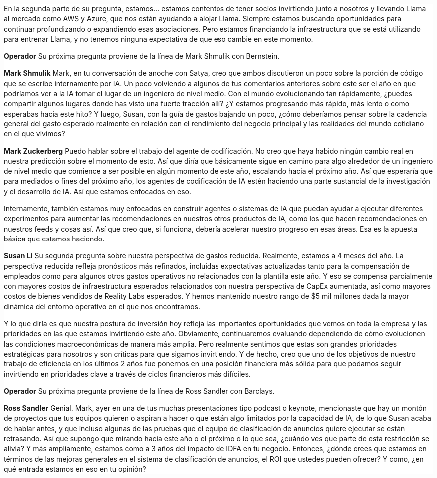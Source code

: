 En la segunda parte de su pregunta, estamos... estamos contentos de tener socios invirtiendo junto a nosotros y llevando Llama al mercado como AWS y Azure, que nos están ayudando a alojar Llama. Siempre estamos buscando oportunidades para continuar profundizando o expandiendo esas asociaciones. Pero estamos financiando la infraestructura que se está utilizando para entrenar Llama, y no tenemos ninguna expectativa de que eso cambie en este momento.

**Operador**
Su próxima pregunta proviene de la línea de Mark Shmulik con Bernstein.

**Mark Shmulik**
Mark, en tu conversación de anoche con Satya, creo que ambos discutieron un poco sobre la porción de código que se escribe internamente por IA. Un poco volviendo a algunos de tus comentarios anteriores sobre este ser el año en que podríamos ver a la IA tomar el lugar de un ingeniero de nivel medio. Con el mundo evolucionando tan rápidamente, ¿puedes compartir algunos lugares donde has visto una fuerte tracción allí? ¿Y estamos progresando más rápido, más lento o como esperabas hacia este hito? Y luego, Susan, con la guía de gastos bajando un poco, ¿cómo deberíamos pensar sobre la cadencia general del gasto esperado realmente en relación con el rendimiento del negocio principal y las realidades del mundo cotidiano en el que vivimos?

**Mark Zuckerberg**
Puedo hablar sobre el trabajo del agente de codificación. No creo que haya habido ningún cambio real en nuestra predicción sobre el momento de esto. Así que diría que básicamente sigue en camino para algo alrededor de un ingeniero de nivel medio que comience a ser posible en algún momento de este año, escalando hacia el próximo año. Así que esperaría que para mediados o fines del próximo año, los agentes de codificación de IA estén haciendo una parte sustancial de la investigación y el desarrollo de IA. Así que estamos enfocados en eso.

Internamente, también estamos muy enfocados en construir agentes o sistemas de IA que puedan ayudar a ejecutar diferentes experimentos para aumentar las recomendaciones en nuestros otros productos de IA, como los que hacen recomendaciones en nuestros feeds y cosas así. Así que creo que, si funciona, debería acelerar nuestro progreso en esas áreas. Esa es la apuesta básica que estamos haciendo.

**Susan Li**
Su segunda pregunta sobre nuestra perspectiva de gastos reducida. Realmente, estamos a 4 meses del año. La perspectiva reducida refleja pronósticos más refinados, incluidas expectativas actualizadas tanto para la compensación de empleados como para algunos otros gastos operativos no relacionados con la plantilla este año. Y eso se compensa parcialmente con mayores costos de infraestructura esperados relacionados con nuestra perspectiva de CapEx aumentada, así como mayores costos de bienes vendidos de Reality Labs esperados. Y hemos mantenido nuestro rango de $5 mil millones dada la mayor dinámica del entorno operativo en el que nos encontramos.

Y lo que diría es que nuestra postura de inversión hoy refleja las importantes oportunidades que vemos en toda la empresa y las prioridades en las que estamos invirtiendo este año. Obviamente, continuaremos evaluando dependiendo de cómo evolucionen las condiciones macroeconómicas de manera más amplia. Pero realmente sentimos que estas son grandes prioridades estratégicas para nosotros y son críticas para que sigamos invirtiendo. Y de hecho, creo que uno de los objetivos de nuestro trabajo de eficiencia en los últimos 2 años fue ponernos en una posición financiera más sólida para que podamos seguir invirtiendo en prioridades clave a través de ciclos financieros más difíciles.

**Operador**
Su próxima pregunta proviene de la línea de Ross Sandler con Barclays.

**Ross Sandler**
Genial. Mark, ayer en una de tus muchas presentaciones tipo podcast o keynote, mencionaste que hay un montón de proyectos que tus equipos quieren o aspiran a hacer o que están algo limitados por la capacidad de IA, de lo que Susan acaba de hablar antes, y que incluso algunas de las pruebas que el equipo de clasificación de anuncios quiere ejecutar se están retrasando. Así que supongo que mirando hacia este año o el próximo o lo que sea, ¿cuándo ves que parte de esta restricción se alivia? Y más ampliamente, estamos como a 3 años del impacto de IDFA en tu negocio. Entonces, ¿dónde crees que estamos en términos de las mejoras generales en el sistema de clasificación de anuncios, el ROI que ustedes pueden ofrecer? Y como, ¿en qué entrada estamos en eso en tu opinión?
